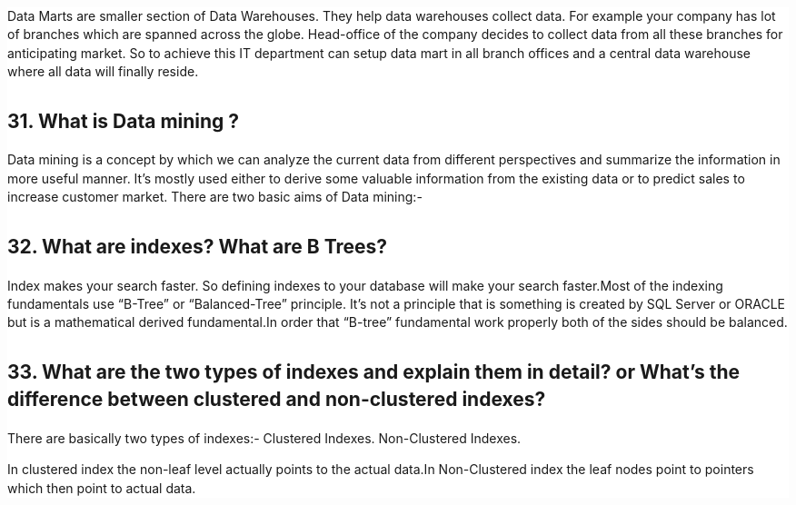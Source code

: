 Data Marts are smaller section of Data Warehouses. They help data warehouses collect data. For example your company has lot of branches which are spanned across the globe. Head-office of the company decides to collect data from all these branches for anticipating market. So to achieve this IT department can setup data mart in all branch offices and a central data warehouse where all data will finally reside.

## 31. What is Data mining ?

Data mining is a concept by which we can analyze the current data from different perspectives and summarize the information in more useful manner. It’s mostly used either to derive some valuable information from the existing data or to predict sales to increase customer market. There are two basic aims of Data mining:-

## 32. What are indexes? What are B Trees?

Index makes your search faster. So defining indexes to your database will make your search faster.Most of the indexing fundamentals use “B-Tree” or “Balanced-Tree” principle. It’s not a principle that is something is created by SQL Server or ORACLE but is a mathematical derived fundamental.In order that “B-tree” fundamental work properly both of the sides should be balanced.

## 33. What are the two types of indexes and explain them in detail? or What’s the difference between clustered and non-clustered indexes?

There are basically two types of indexes:- Clustered Indexes. Non-Clustered Indexes.

In clustered index the non-leaf level actually points to the actual data.In Non-Clustered index the leaf nodes point to pointers which then point to actual data.
